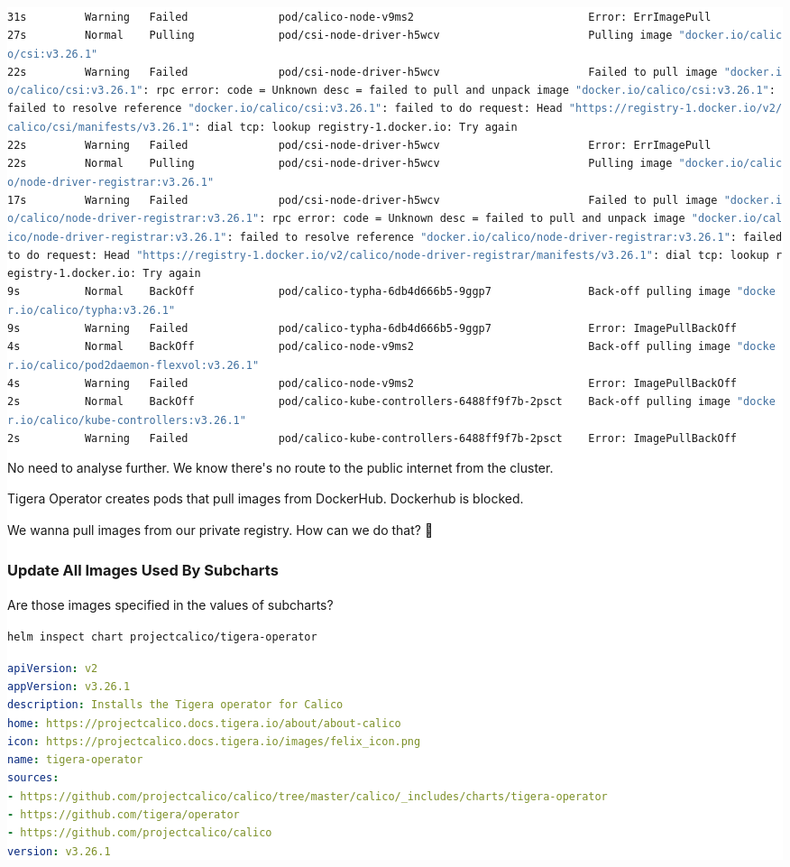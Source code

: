 ```sh
31s         Warning   Failed              pod/calico-node-v9ms2                           Error: ErrImagePull
27s         Normal    Pulling             pod/csi-node-driver-h5wcv                       Pulling image "docker.io/calico/csi:v3.26.1"
22s         Warning   Failed              pod/csi-node-driver-h5wcv                       Failed to pull image "docker.io/calico/csi:v3.26.1": rpc error: code = Unknown desc = failed to pull and unpack image "docker.io/calico/csi:v3.26.1": failed to resolve reference "docker.io/calico/csi:v3.26.1": failed to do request: Head "https://registry-1.docker.io/v2/calico/csi/manifests/v3.26.1": dial tcp: lookup registry-1.docker.io: Try again
22s         Warning   Failed              pod/csi-node-driver-h5wcv                       Error: ErrImagePull
22s         Normal    Pulling             pod/csi-node-driver-h5wcv                       Pulling image "docker.io/calico/node-driver-registrar:v3.26.1"
17s         Warning   Failed              pod/csi-node-driver-h5wcv                       Failed to pull image "docker.io/calico/node-driver-registrar:v3.26.1": rpc error: code = Unknown desc = failed to pull and unpack image "docker.io/calico/node-driver-registrar:v3.26.1": failed to resolve reference "docker.io/calico/node-driver-registrar:v3.26.1": failed to do request: Head "https://registry-1.docker.io/v2/calico/node-driver-registrar/manifests/v3.26.1": dial tcp: lookup registry-1.docker.io: Try again
9s          Normal    BackOff             pod/calico-typha-6db4d666b5-9ggp7               Back-off pulling image "docker.io/calico/typha:v3.26.1"
9s          Warning   Failed              pod/calico-typha-6db4d666b5-9ggp7               Error: ImagePullBackOff
4s          Normal    BackOff             pod/calico-node-v9ms2                           Back-off pulling image "docker.io/calico/pod2daemon-flexvol:v3.26.1"
4s          Warning   Failed              pod/calico-node-v9ms2                           Error: ImagePullBackOff
2s          Normal    BackOff             pod/calico-kube-controllers-6488ff9f7b-2psct    Back-off pulling image "docker.io/calico/kube-controllers:v3.26.1"
2s          Warning   Failed              pod/calico-kube-controllers-6488ff9f7b-2psct    Error: ImagePullBackOff
```

No need to analyse further. We know there's no route to the public internet from the cluster.

Tigera Operator creates pods that pull images from DockerHub. Dockerhub is blocked.

We wanna pull images from our private registry. How can we do that? :thinking:

### Update All Images Used By Subcharts

Are those images specified in the values of subcharts?

```sh
helm inspect chart projectcalico/tigera-operator
```

```yaml
apiVersion: v2
appVersion: v3.26.1
description: Installs the Tigera operator for Calico
home: https://projectcalico.docs.tigera.io/about/about-calico
icon: https://projectcalico.docs.tigera.io/images/felix_icon.png
name: tigera-operator
sources:
- https://github.com/projectcalico/calico/tree/master/calico/_includes/charts/tigera-operator
- https://github.com/tigera/operator
- https://github.com/projectcalico/calico
version: v3.26.1
```
